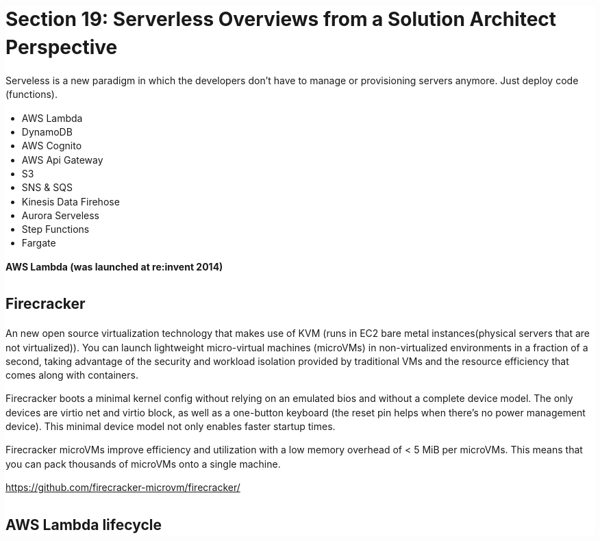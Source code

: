 # Section 19: Serverless Overviews from a Solution Architect Perspective

Serveless is a new paradigm in which the developers don’t have to manage or provisioning servers anymore. Just deploy code (functions).
- AWS Lambda
- DynamoDB
- AWS Cognito
- AWS Api Gateway
- S3
- SNS & SQS
- Kinesis  Data Firehose
- Aurora Serveless
- Step Functions
- Fargate

**AWS  Lambda (was launched at re:invent 2014)**

## Firecracker
An new open source virtualization technology that makes use of KVM (runs in EC2 bare metal instances(physical servers  that are  not virtualized)). You can launch lightweight micro-virtual machines (microVMs) in non-virtualized environments in a fraction of a second, taking advantage of the security and workload isolation provided by traditional VMs and the resource efficiency that comes along with containers.

Firecracker boots a minimal kernel config without relying on an emulated bios and without a complete device model. The only devices are virtio net and virtio block, as well as a one-button keyboard (the reset pin helps when there’s no power management device). This minimal device model not only enables faster startup times.

Firecracker microVMs improve efficiency and utilization with a low memory overhead of < 5 MiB per microVMs. This means that you can pack thousands of microVMs onto a single machine. 

https://github.com/firecracker-microvm/firecracker/

## AWS Lambda lifecycle
<p align="center">